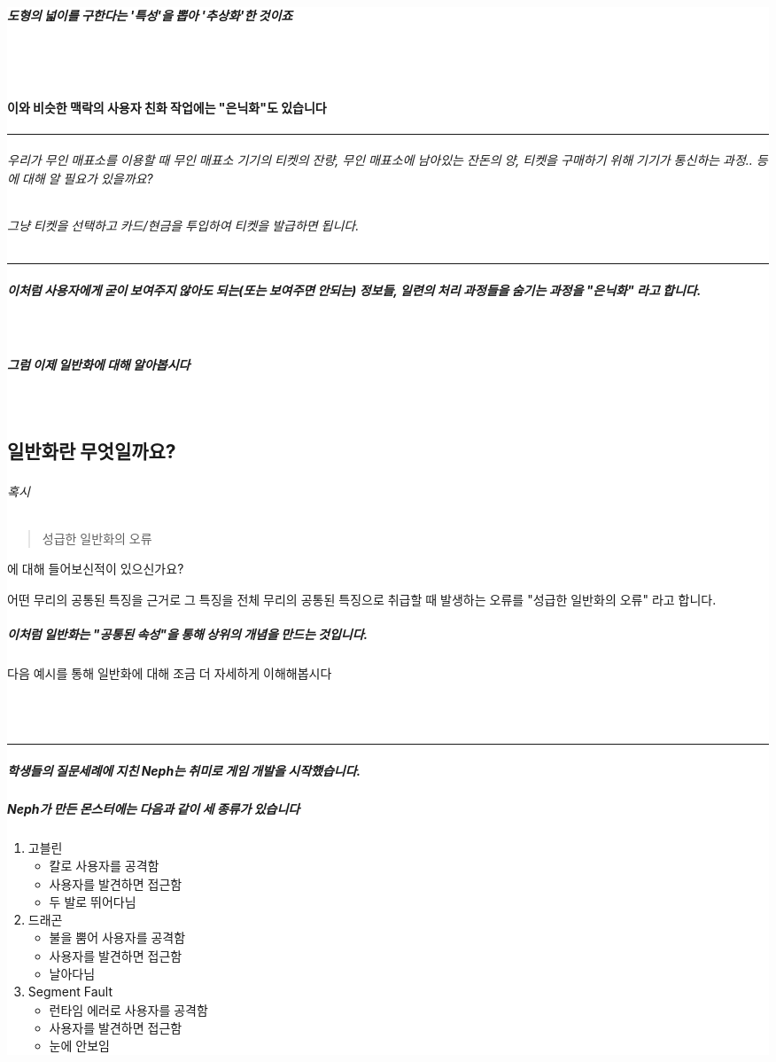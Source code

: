 ##### 도형의 넓이를 구한다는 '특성'을 뽑아 '추상화'한 것이죠  



<br/><br/>

#### 이와 비슷한 맥락의 사용자 친화 작업에는 "은닉화"도 있습니다

---

###### 우리가 무인 매표소를 이용할 때 무인 매표소 기기의 티켓의 잔량, 무인 매표소에 남아있는 잔돈의 양, 티켓을 구매하기 위해 기기가 통신하는 과정.. 등에 대해 알 필요가 있을까요?  

###### 그냥 티켓을 선택하고 카드/현금을 투입하여 티켓을 발급하면 됩니다.

---

##### 이처럼 사용자에게 굳이 보여주지 않아도 되는(또는 보여주면 안되는) 정보들, 일련의 처리 과정들을 숨기는 과정을 "은닉화" 라고 합니다.   

<br/>

##### 그럼 이제 일반화에 대해 알아봅시다  

<br/>

##  일반화란 무엇일까요?  

###### 혹시

> 성급한 일반화의 오류 

에 대해 들어보신적이 있으신가요?  

어떤 무리의 공통된 특징을 근거로 그 특징을 전체 무리의 공통된 특징으로 취급할 때 발생하는 오류를 "성급한 일반화의 오류" 라고 합니다.

##### 이처럼 일반화는 "공통된 속성"을 통해 상위의 개념을 만드는 것입니다.

다음 예시를 통해 일반화에 대해 조금 더 자세하게 이해해봅시다

<br/><br/>

***

##### 학생들의 질문세례에 지친 Neph는 취미로 게임 개발을 시작했습니다.

##### Neph가 만든 몬스터에는 다음과 같이 세 종류가 있습니다  

1. 고블린
   - 칼로 사용자를 공격함
   - 사용자를 발견하면 접근함
   - 두 발로 뛰어다님
2. 드래곤
   - 불을 뿜어 사용자를 공격함
   - 사용자를 발견하면 접근함
   - 날아다님
3. Segment Fault
   - 런타임 에러로 사용자를 공격함
   - 사용자를 발견하면 접근함
   - 눈에 안보임
